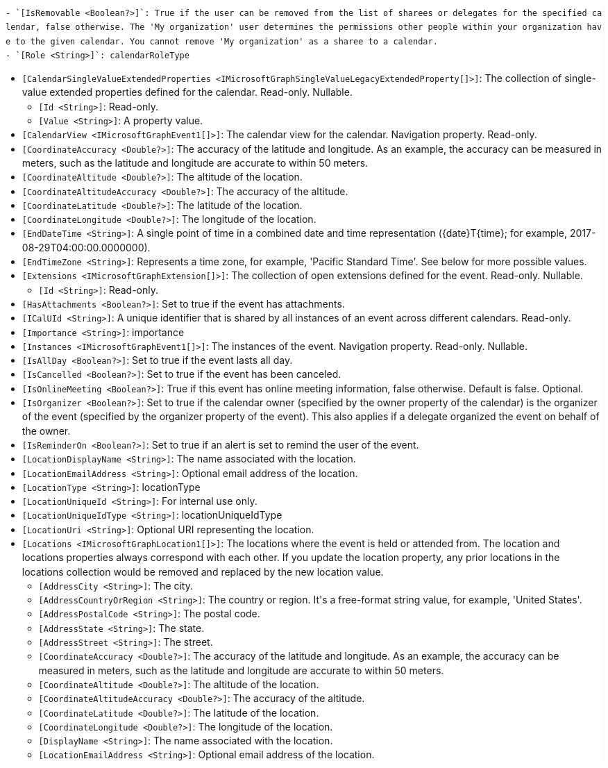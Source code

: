     - `[IsRemovable <Boolean?>]`: True if the user can be removed from the list of sharees or delegates for the specified calendar, false otherwise. The 'My organization' user determines the permissions other people within your organization have to the given calendar. You cannot remove 'My organization' as a sharee to a calendar.
    - `[Role <String>]`: calendarRoleType
  - `[CalendarSingleValueExtendedProperties <IMicrosoftGraphSingleValueLegacyExtendedProperty[]>]`: The collection of single-value extended properties defined for the calendar. Read-only. Nullable.
    - `[Id <String>]`: Read-only.
    - `[Value <String>]`: A property value.
  - `[CalendarView <IMicrosoftGraphEvent1[]>]`: The calendar view for the calendar. Navigation property. Read-only.
  - `[CoordinateAccuracy <Double?>]`: The accuracy of the latitude and longitude. As an example, the accuracy can be measured in meters, such as the latitude and longitude are accurate to within 50 meters.
  - `[CoordinateAltitude <Double?>]`: The altitude of the location.
  - `[CoordinateAltitudeAccuracy <Double?>]`: The accuracy of the altitude.
  - `[CoordinateLatitude <Double?>]`: The latitude of the location.
  - `[CoordinateLongitude <Double?>]`: The longitude of the location.
  - `[EndDateTime <String>]`: A single point of time in a combined date and time representation ({date}T{time}; for example, 2017-08-29T04:00:00.0000000).
  - `[EndTimeZone <String>]`: Represents a time zone, for example, 'Pacific Standard Time'. See below for more possible values.
  - `[Extensions <IMicrosoftGraphExtension[]>]`: The collection of open extensions defined for the event. Read-only. Nullable.
    - `[Id <String>]`: Read-only.
  - `[HasAttachments <Boolean?>]`: Set to true if the event has attachments.
  - `[ICalUId <String>]`: A unique identifier that is shared by all instances of an event across different calendars. Read-only.
  - `[Importance <String>]`: importance
  - `[Instances <IMicrosoftGraphEvent1[]>]`: The instances of the event. Navigation property. Read-only. Nullable.
  - `[IsAllDay <Boolean?>]`: Set to true if the event lasts all day.
  - `[IsCancelled <Boolean?>]`: Set to true if the event has been canceled.
  - `[IsOnlineMeeting <Boolean?>]`: True if this event has online meeting information, false otherwise. Default is false. Optional.
  - `[IsOrganizer <Boolean?>]`: Set to true if the calendar owner (specified by the owner property of the calendar) is the organizer of the event (specified by the organizer property of the event). This also applies if a delegate organized the event on behalf of the owner.
  - `[IsReminderOn <Boolean?>]`: Set to true if an alert is set to remind the user of the event.
  - `[LocationDisplayName <String>]`: The name associated with the location.
  - `[LocationEmailAddress <String>]`: Optional email address of the location.
  - `[LocationType <String>]`: locationType
  - `[LocationUniqueId <String>]`: For internal use only.
  - `[LocationUniqueIdType <String>]`: locationUniqueIdType
  - `[LocationUri <String>]`: Optional URI representing the location.
  - `[Locations <IMicrosoftGraphLocation1[]>]`: The locations where the event is held or attended from. The location and locations properties always correspond with each other. If you update the location property, any prior locations in the locations collection would be removed and replaced by the new location value.
    - `[AddressCity <String>]`: The city.
    - `[AddressCountryOrRegion <String>]`: The country or region. It's a free-format string value, for example, 'United States'.
    - `[AddressPostalCode <String>]`: The postal code.
    - `[AddressState <String>]`: The state.
    - `[AddressStreet <String>]`: The street.
    - `[CoordinateAccuracy <Double?>]`: The accuracy of the latitude and longitude. As an example, the accuracy can be measured in meters, such as the latitude and longitude are accurate to within 50 meters.
    - `[CoordinateAltitude <Double?>]`: The altitude of the location.
    - `[CoordinateAltitudeAccuracy <Double?>]`: The accuracy of the altitude.
    - `[CoordinateLatitude <Double?>]`: The latitude of the location.
    - `[CoordinateLongitude <Double?>]`: The longitude of the location.
    - `[DisplayName <String>]`: The name associated with the location.
    - `[LocationEmailAddress <String>]`: Optional email address of the location.